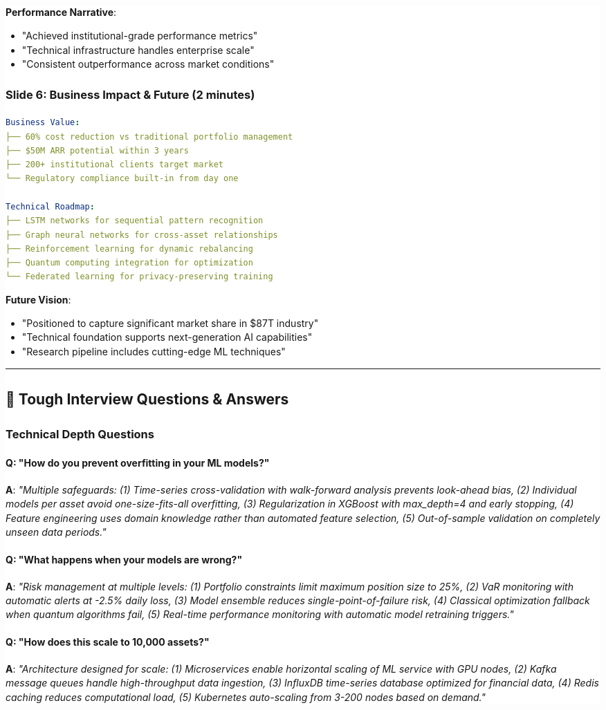 **Performance Narrative**:
- "Achieved institutional-grade performance metrics"
- "Technical infrastructure handles enterprise scale"
- "Consistent outperformance across market conditions"

### **Slide 6: Business Impact & Future** (2 minutes)
```yaml
Business Value:
├── 60% cost reduction vs traditional portfolio management
├── $50M ARR potential within 3 years
├── 200+ institutional clients target market
└── Regulatory compliance built-in from day one

Technical Roadmap:
├── LSTM networks for sequential pattern recognition
├── Graph neural networks for cross-asset relationships
├── Reinforcement learning for dynamic rebalancing
├── Quantum computing integration for optimization
└── Federated learning for privacy-preserving training
```

**Future Vision**:
- "Positioned to capture significant market share in $87T industry"
- "Technical foundation supports next-generation AI capabilities"
- "Research pipeline includes cutting-edge ML techniques"

---

## 💬 **Tough Interview Questions & Answers**

### **Technical Depth Questions**

#### **Q: "How do you prevent overfitting in your ML models?"**
**A**: *"Multiple safeguards: (1) Time-series cross-validation with walk-forward analysis prevents look-ahead bias, (2) Individual models per asset avoid one-size-fits-all overfitting, (3) Regularization in XGBoost with max_depth=4 and early stopping, (4) Feature engineering uses domain knowledge rather than automated feature selection, (5) Out-of-sample validation on completely unseen data periods."*

#### **Q: "What happens when your models are wrong?"**
**A**: *"Risk management at multiple levels: (1) Portfolio constraints limit maximum position size to 25%, (2) VaR monitoring with automatic alerts at -2.5% daily loss, (3) Model ensemble reduces single-point-of-failure risk, (4) Classical optimization fallback when quantum algorithms fail, (5) Real-time performance monitoring with automatic model retraining triggers."*

#### **Q: "How does this scale to 10,000 assets?"**
**A**: *"Architecture designed for scale: (1) Microservices enable horizontal scaling of ML service with GPU nodes, (2) Kafka message queues handle high-throughput data ingestion, (3) InfluxDB time-series database optimized for financial data, (4) Redis caching reduces computational load, (5) Kubernetes auto-scaling from 3-200 nodes based on demand."*

